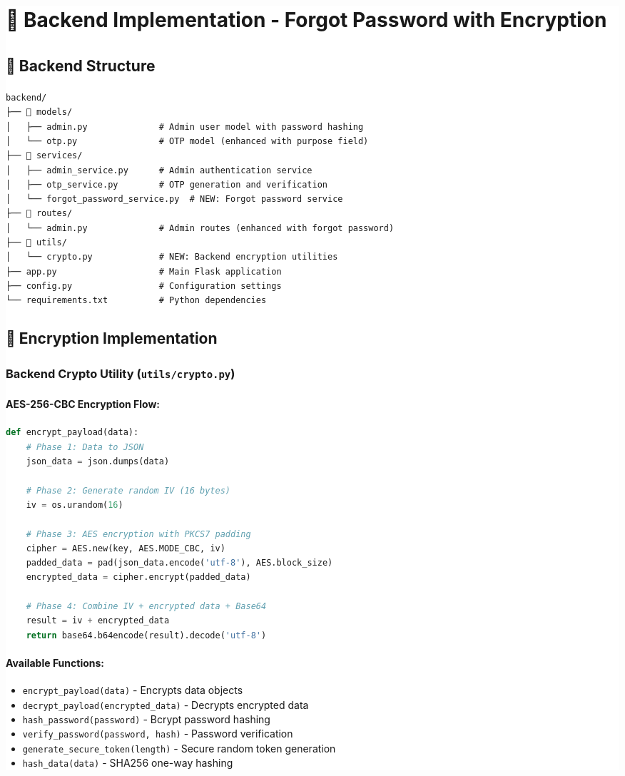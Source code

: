 # 🔐 Backend Implementation - Forgot Password with Encryption

## 📁 Backend Structure

```
backend/
├── 📁 models/
│   ├── admin.py              # Admin user model with password hashing
│   └── otp.py                # OTP model (enhanced with purpose field)
├── 📁 services/
│   ├── admin_service.py      # Admin authentication service
│   ├── otp_service.py        # OTP generation and verification
│   └── forgot_password_service.py  # NEW: Forgot password service
├── 📁 routes/
│   └── admin.py              # Admin routes (enhanced with forgot password)
├── 📁 utils/
│   └── crypto.py             # NEW: Backend encryption utilities
├── app.py                    # Main Flask application
├── config.py                 # Configuration settings
└── requirements.txt          # Python dependencies
```

## 🔐 Encryption Implementation

### **Backend Crypto Utility (`utils/crypto.py`)**

#### **AES-256-CBC Encryption Flow:**
```python
def encrypt_payload(data):
    # Phase 1: Data to JSON
    json_data = json.dumps(data)
    
    # Phase 2: Generate random IV (16 bytes)
    iv = os.urandom(16)
    
    # Phase 3: AES encryption with PKCS7 padding
    cipher = AES.new(key, AES.MODE_CBC, iv)
    padded_data = pad(json_data.encode('utf-8'), AES.block_size)
    encrypted_data = cipher.encrypt(padded_data)
    
    # Phase 4: Combine IV + encrypted data + Base64
    result = iv + encrypted_data
    return base64.b64encode(result).decode('utf-8')
```

#### **Available Functions:**
- `encrypt_payload(data)` - Encrypts data objects
- `decrypt_payload(encrypted_data)` - Decrypts encrypted data
- `hash_password(password)` - Bcrypt password hashing
- `verify_password(password, hash)` - Password verification
- `generate_secure_token(length)` - Secure random token generation
- `hash_data(data)` - SHA256 one-way hashing
